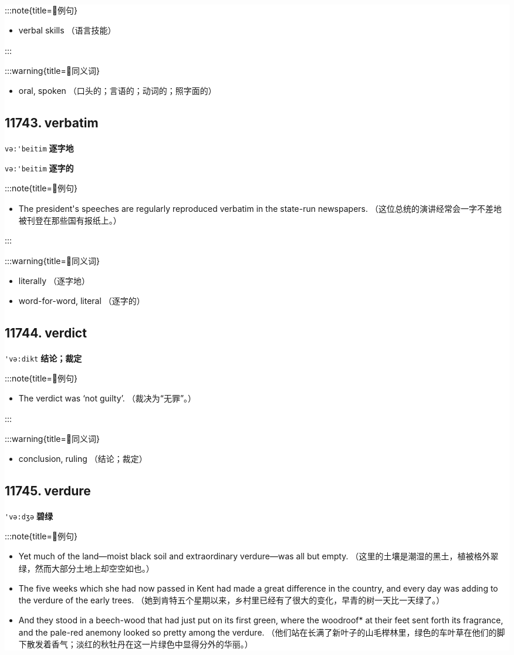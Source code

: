 :::note{title=🎤例句}

- verbal skills （语言技能）

:::

:::warning{title=🤔同义词}

- oral, spoken （口头的；言语的；动词的；照字面的）


## 11743. verbatim

`və:'beitim`  **逐字地**

`və:'beitim`  **逐字的**

:::note{title=🎤例句}

- The president's speeches are regularly reproduced verbatim in the state-run newspapers. （这位总统的演讲经常会一字不差地被刊登在那些国有报纸上。）

:::

:::warning{title=🤔同义词}

- literally （逐字地）

- word-for-word, literal （逐字的）


## 11744. verdict

`'və:dikt`  **结论；裁定**

:::note{title=🎤例句}

- The verdict was ‘not guilty’. （裁决为“无罪”。）

:::

:::warning{title=🤔同义词}

- conclusion, ruling （结论；裁定）


## 11745. verdure

`'və:dʒə`  **碧绿**

:::note{title=🎤例句}

- Yet much of the land—moist black soil and extraordinary verdure—was all but empty. （这里的土壤是潮湿的黑土，植被格外翠绿，然而大部分土地上却空空如也。）

- The five weeks which she had now passed in Kent had made a great difference in the country, and every day was adding to the verdure of the early trees. （她到肯特五个星期以来，乡村里已经有了很大的变化，早青的树一天比一天绿了。）

- And they stood in a beech-wood that had just put on its first green, where the woodroof* at their feet sent forth its fragrance, and the pale-red anemony looked so pretty among the verdure. （他们站在长满了新叶子的山毛榉林里，绿色的车叶草在他们的脚下散发着香气；淡红的秋牡丹在这一片绿色中显得分外的华丽。）
